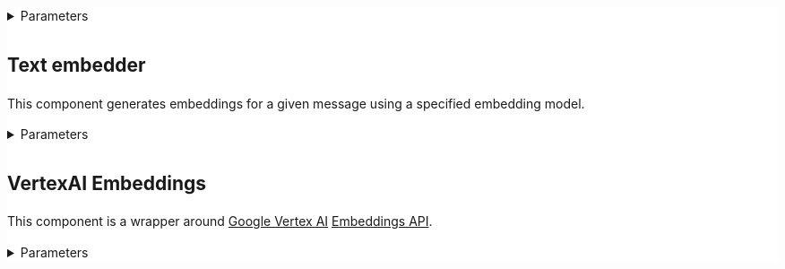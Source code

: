 <details><summary>Parameters</summary></details>

## Text embedder

This component generates embeddings for a given message using a specified embedding model.

<details><summary>Parameters</summary></details>

## VertexAI Embeddings

This component is a wrapper around [Google Vertex AI](https://cloud.google.com/vertex-ai) [Embeddings API](https://cloud.google.com/vertex-ai/docs/generative-ai/embeddings/get-text-embeddings).

<details><summary>Parameters</summary></details>

